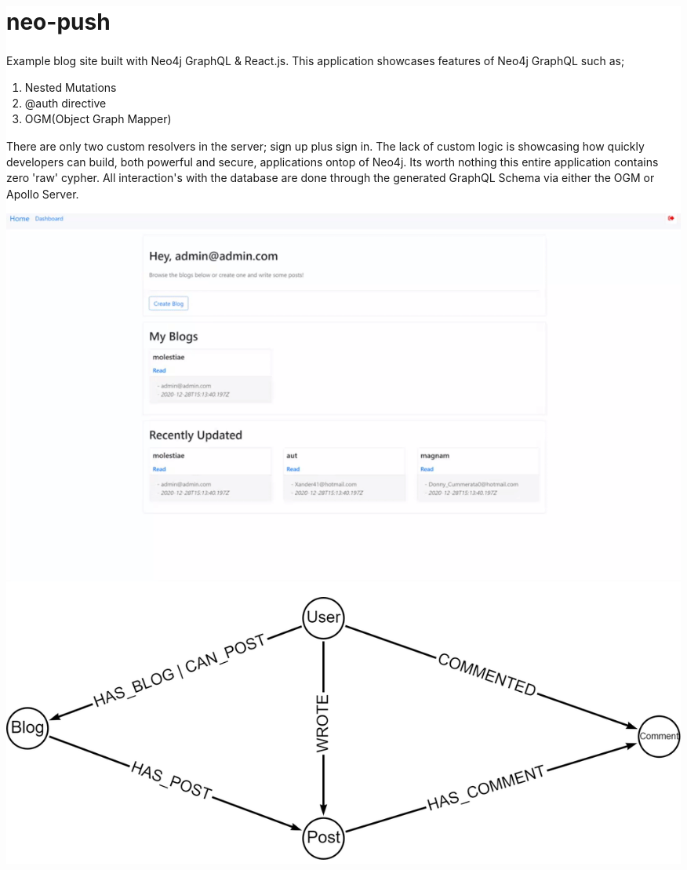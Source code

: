 # neo-push

Example blog site built with Neo4j GraphQL & React.js. This application showcases features of Neo4j GraphQL such as;

1. Nested Mutations
2. @auth directive
3. OGM(Object Graph Mapper)

There are only two custom resolvers in the server; sign up plus sign in. The lack of custom logic is showcasing how quickly developers can build, both powerful and secure, applications ontop of Neo4j. Its worth nothing this entire application contains zero 'raw' cypher. All interaction's with the database are done through the generated GraphQL Schema via either the OGM or Apollo Server.

![overview](assets/overview.gif)

![arrows of data](assets/arrows.png)
